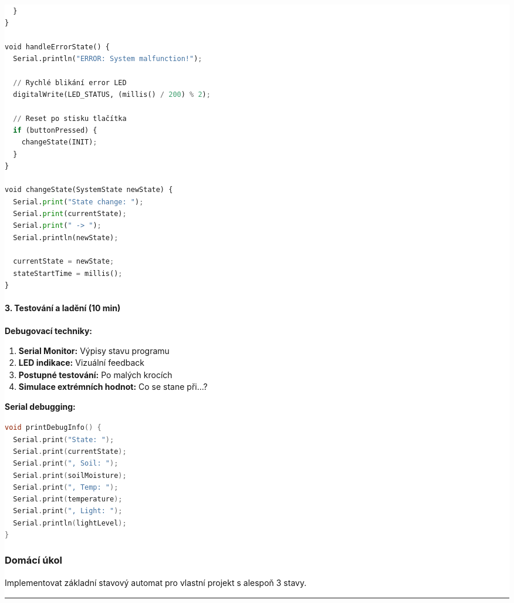 ```python
  }
}

void handleErrorState() {
  Serial.println("ERROR: System malfunction!");
  
  // Rychlé blikání error LED
  digitalWrite(LED_STATUS, (millis() / 200) % 2);
  
  // Reset po stisku tlačítka
  if (buttonPressed) {
    changeState(INIT);
  }
}

void changeState(SystemState newState) {
  Serial.print("State change: ");
  Serial.print(currentState);
  Serial.print(" -> ");
  Serial.println(newState);
  
  currentState = newState;
  stateStartTime = millis();
}
```

#### 3. Testování a ladění (10 min)

**Debugovací techniky:**
1. **Serial Monitor:** Výpisy stavu programu
2. **LED indikace:** Vizuální feedback
3. **Postupné testování:** Po malých krocích
4. **Simulace extrémních hodnot:** Co se stane při...?

**Serial debugging:**
```cpp
void printDebugInfo() {
  Serial.print("State: ");
  Serial.print(currentState);
  Serial.print(", Soil: ");
  Serial.print(soilMoisture);
  Serial.print(", Temp: ");
  Serial.print(temperature);
  Serial.print(", Light: ");
  Serial.println(lightLevel);
}
```

### Domácí úkol
Implementovat základní stavový automat pro vlastní projekt s alespoň 3 stavy.

---
